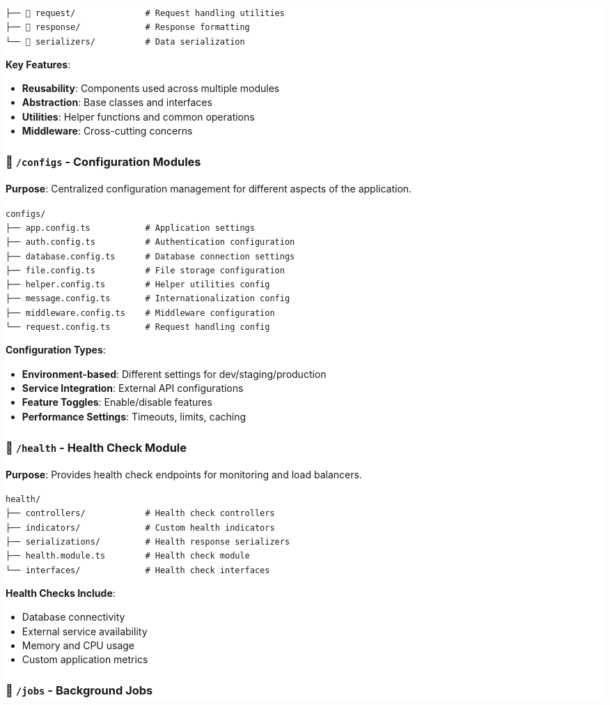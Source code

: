 ```
├── 📁 request/              # Request handling utilities
├── 📁 response/             # Response formatting
└── 📁 serializers/          # Data serialization
```

**Key Features**:
- **Reusability**: Components used across multiple modules
- **Abstraction**: Base classes and interfaces
- **Utilities**: Helper functions and common operations
- **Middleware**: Cross-cutting concerns

### 📁 `/configs` - Configuration Modules

**Purpose**: Centralized configuration management for different aspects of the application.

```
configs/
├── app.config.ts           # Application settings
├── auth.config.ts          # Authentication configuration
├── database.config.ts      # Database connection settings
├── file.config.ts          # File storage configuration
├── helper.config.ts        # Helper utilities config
├── message.config.ts       # Internationalization config
├── middleware.config.ts    # Middleware configuration
└── request.config.ts       # Request handling config
```

**Configuration Types**:
- **Environment-based**: Different settings for dev/staging/production
- **Service Integration**: External API configurations
- **Feature Toggles**: Enable/disable features
- **Performance Settings**: Timeouts, limits, caching

### 📁 `/health` - Health Check Module

**Purpose**: Provides health check endpoints for monitoring and load balancers.

```
health/
├── controllers/            # Health check controllers
├── indicators/             # Custom health indicators
├── serializations/         # Health response serializers
├── health.module.ts        # Health check module
└── interfaces/             # Health check interfaces
```

**Health Checks Include**:
- Database connectivity
- External service availability
- Memory and CPU usage
- Custom application metrics

### 📁 `/jobs` - Background Jobs

